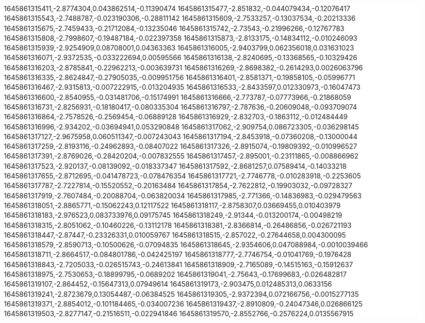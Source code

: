1645861315411,-2.8774304,0.043862514,-0.11390474
1645861315477,-2.851832,-0.044079434,-0.12076417
1645861315543,-2.7488787,-0.023190306,-0.28811142
1645861315609,-2.7533257,-0.13037534,-0.20213336
1645861315675,-2.7459433,-0.21712084,-0.13235046
1645861315742,-2.73543,-0.21996266,-0.12767783
1645861315808,-2.7998607,-0.19487184,-0.022397358
1645861315873,-2.8133175,-0.14834112,-0.010246093
1645861315939,-2.9254909,0.08708001,0.04363363
1645861316005,-2.9403799,0.062356018,0.031631023
1645861316071,-2.9372535,-0.033222694,0.00595566
1645861316138,-2.8240695,-0.13368565,-0.10329426
1645861316203,-2.8785841,-0.22962213,-0.003639731
1645861316269,-2.8698382,-0.2614293,0.0026063796
1645861316335,-2.8624847,-0.27905035,-0.009951756
1645861316401,-2.8581371,-0.19858105,-0.05996771
1645861316467,-2.9315813,-0.007222915,-0.013204935
1645861316533,-2.8433597,0.012330973,-0.16047473
1645861316600,-2.8540955,-0.031481706,-0.15174991
1645861316666,-2.773787,-0.07773966,-0.21868059
1645861316731,-2.8256931,-0.18180417,-0.080335304
1645861316797,-2.787636,-0.20609048,-0.093709074
1645861316864,-2.7578526,-0.2569454,-0.06889128
1645861316929,-2.832703,-0.1863112,-0.012484449
1645861316996,-2.934202,-0.03694941,0.053290848
1645861317062,-2.909754,0.086723305,-0.036298145
1645861317127,-2.9675958,0.060511347,-0.007243043
1645861317194,-2.8453918,-0.07360208,-0.13000044
1645861317259,-2.8193116,-0.24962893,-0.08407022
1645861317326,-2.8915074,-0.19809392,-0.010996527
1645861317391,-2.8769026,-0.28420204,-0.007832555
1645861317457,-2.895001,-0.23111865,-0.008866962
1645861317523,-2.920137,-0.08139092,-0.018337347
1645861317592,-2.8681257,0.07589414,-0.14033218
1645861317655,-2.8712695,-0.041478723,-0.078476354
1645861317721,-2.7746778,-0.010283918,-0.2253605
1645861317787,-2.7227814,-0.15520552,-0.20163484
1645861317854,-2.7622812,-0.19903032,-0.09728327
1645861317919,-2.7607484,-0.20088704,-0.063820034
1645861317985,-2.771366,-0.14836983,-0.029479563
1645861318051,-2.8865771,-0.15062243,0.12117522
1645861318117,-2.8758307,0.03669455,0.010403979
1645861318183,-2.976523,0.083733976,0.09175745
1645861318249,-2.91344,-0.013200174,-0.00498219
1645861318315,-2.8051062,-0.10460226,-0.13112178
1645861318381,-2.8366814,-0.26486856,-0.026721193
1645861318447,-2.87447,-0.23326331,0.010059767
1645861318515,-2.857022,-0.27644658,0.004300095
1645861318579,-2.8590713,-0.10500626,-0.07094835
1645861318645,-2.9354606,0.047088984,-0.0010039466
1645861318711,-2.8664517,-0.084801786,-0.042425197
1645861318777,-2.7746754,-0.01041769,-0.1976428
1645861318843,-2.7205033,-0.026515743,-0.24613841
1645861318909,-2.7165089,-0.14515163,-0.15912637
1645861318975,-2.7530653,-0.18899795,-0.0689202
1645861319041,-2.75643,-0.17699683,-0.026482817
1645861319107,-2.864452,-0.15647313,0.07949614
1645861319173,-2.903475,0.012485313,0.0633156
1645861319241,-2.8723679,0.13054487,-0.06384525
1645861319305,-2.9372394,0.072166756,-0.0015277135
1645861319371,-2.8854012,-0.101184465,-0.034007236
1645861319437,-2.8910809,-0.24047346,0.026866125
1645861319503,-2.8277147,-0.21516511,-0.022941846
1645861319570,-2.8552766,-0.2576224,0.0135567915